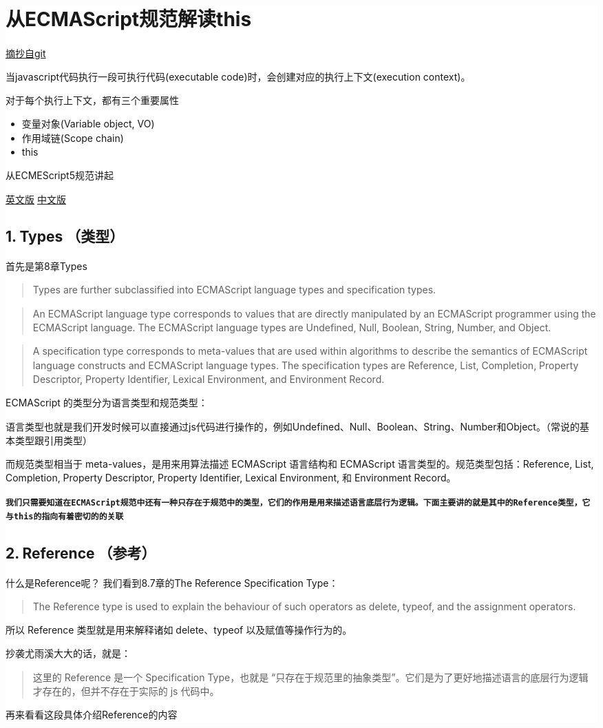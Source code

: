 # 从ECMAScript规范解读this

[摘抄自git](https://github.com/mqyqingfeng/Blog/issues/7)

当javascript代码执行一段可执行代码(executable code)时，会创建对应的执行上下文(execution context)。

对于每个执行上下文，都有三个重要属性

- 变量对象(Variable object, VO)
- 作用域链(Scope chain)
- this

从ECMEScript5规范讲起

[英文版](http://es5.github.io/#x15.1)
[中文版](http://yanhaijing.com/es5/#115)

## 1. Types （类型）

首先是第8章Types

> Types are further subclassified into ECMAScript language types and specification types.

> An ECMAScript language type corresponds to values that are directly manipulated by an ECMAScript programmer using the ECMAScript language. The ECMAScript language types are Undefined, Null, Boolean, String, Number, and Object.

> A specification type corresponds to meta-values that are used within algorithms to describe the semantics of ECMAScript language constructs and ECMAScript language types. The specification types are Reference, List, Completion, Property Descriptor, Property Identifier, Lexical Environment, and Environment Record.

ECMAScript 的类型分为语言类型和规范类型：

语言类型也就是我们开发时候可以直接通过js代码进行操作的，例如Undefined、Null、Boolean、String、Number和Object。（常说的基本类型跟引用类型）

而规范类型相当于 meta-values，是用来用算法描述 ECMAScript 语言结构和 ECMAScript 语言类型的。规范类型包括：Reference, List, Completion, Property Descriptor, Property Identifier, Lexical Environment, 和 Environment Record。

**`我们只需要知道在ECMAScript规范中还有一种只存在于规范中的类型，它们的作用是用来描述语言底层行为逻辑。下面主要讲的就是其中的Reference类型，它与this的指向有着密切的的关联`**

## 2. Reference （参考）

什么是Reference呢？
我们看到8.7章的The Reference Specification Type：

> The Reference type is used to explain the behaviour of such operators as delete, typeof, and the assignment operators.

所以 Reference 类型就是用来解释诸如 delete、typeof 以及赋值等操作行为的。

抄袭尤雨溪大大的话，就是：

> 这里的 Reference 是一个 Specification Type，也就是 “只存在于规范里的抽象类型”。它们是为了更好地描述语言的底层行为逻辑才存在的，但并不存在于实际的 js 代码中。

再来看看这段具体介绍Reference的内容
